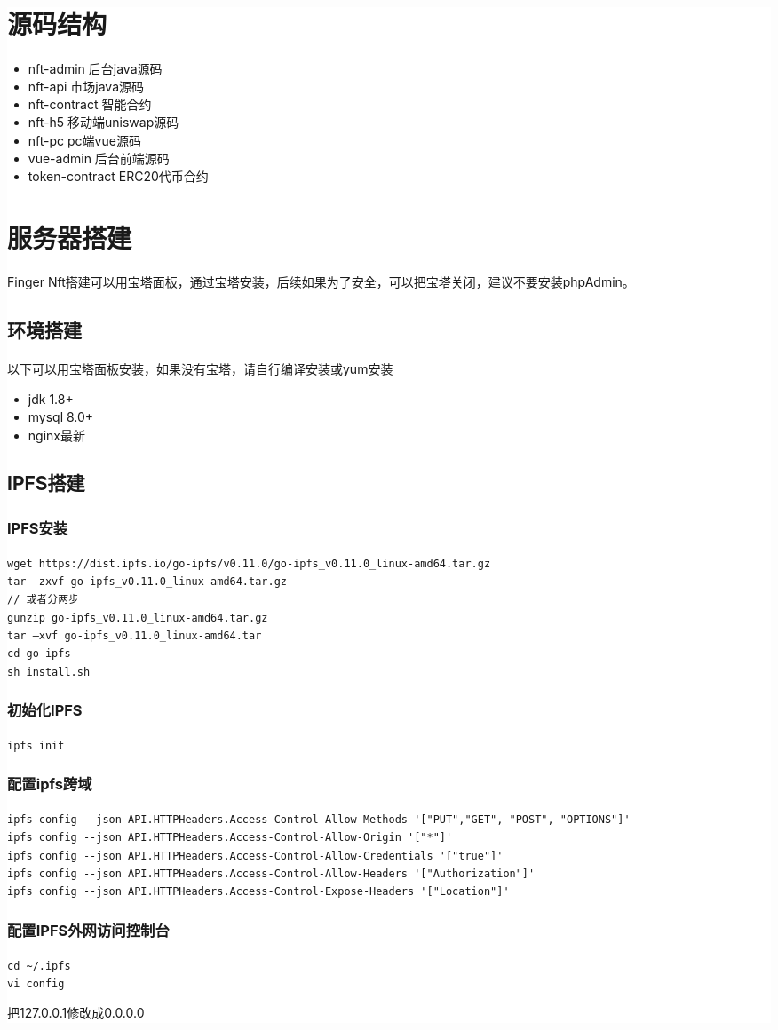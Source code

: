 
# 源码结构

- nft-admin 后台java源码
- nft-api 市场java源码
- nft-contract 智能合约
- nft-h5 移动端uniswap源码
- nft-pc pc端vue源码
- vue-admin 后台前端源码
- token-contract ERC20代币合约

# 服务器搭建
Finger Nft搭建可以用宝塔面板，通过宝塔安装，后续如果为了安全，可以把宝塔关闭，建议不要安装phpAdmin。

## 环境搭建
以下可以用宝塔面板安装，如果没有宝塔，请自行编译安装或yum安装

- jdk 1.8+
- mysql 8.0+
- nginx最新

## IPFS搭建

### IPFS安装
```
wget https://dist.ipfs.io/go-ipfs/v0.11.0/go-ipfs_v0.11.0_linux-amd64.tar.gz
tar –zxvf go-ipfs_v0.11.0_linux-amd64.tar.gz
// 或者分两步
gunzip go-ipfs_v0.11.0_linux-amd64.tar.gz
tar –xvf go-ipfs_v0.11.0_linux-amd64.tar
cd go-ipfs
sh install.sh
```

### 初始化IPFS
```
ipfs init
```
### 配置ipfs跨域
```
ipfs config --json API.HTTPHeaders.Access-Control-Allow-Methods '["PUT","GET", "POST", "OPTIONS"]'
ipfs config --json API.HTTPHeaders.Access-Control-Allow-Origin '["*"]'
ipfs config --json API.HTTPHeaders.Access-Control-Allow-Credentials '["true"]'
ipfs config --json API.HTTPHeaders.Access-Control-Allow-Headers '["Authorization"]'
ipfs config --json API.HTTPHeaders.Access-Control-Expose-Headers '["Location"]'
```
### 配置IPFS外网访问控制台
```
cd ~/.ipfs
vi config
```
把127.0.0.1修改成0.0.0.0
